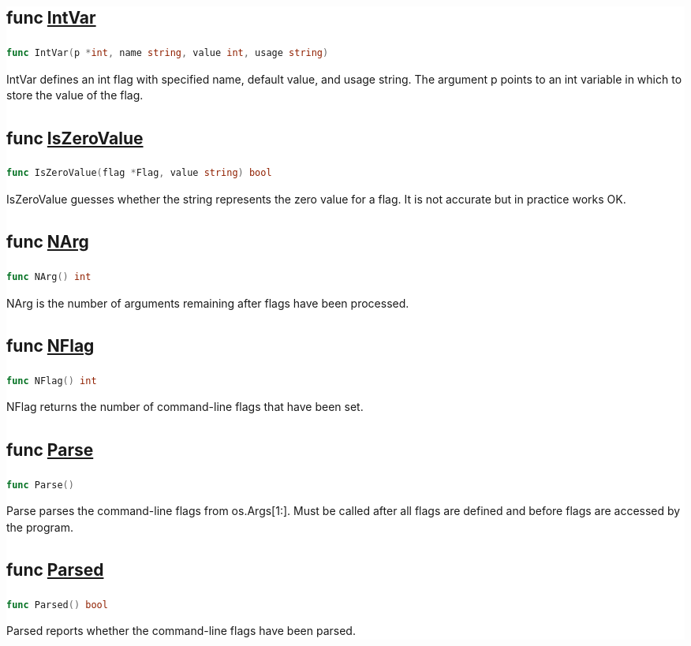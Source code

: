 

## <a name="IntVar">func</a> [IntVar](/src/target/mflag.go?s=18364:18421#L590)
``` go
func IntVar(p *int, name string, value int, usage string)
```
IntVar defines an int flag with specified name, default value, and usage string.
The argument p points to an int variable in which to store the value of the flag.



## <a name="IsZeroValue">func</a> [IsZeroValue](/src/target/mflag.go?s=10823:10870#L377)
``` go
func IsZeroValue(flag *Flag, value string) bool
```
IsZeroValue guesses whether the string represents the zero
value for a flag. It is not accurate but in practice works OK.



## <a name="NArg">func</a> [NArg](/src/target/mflag.go?s=16498:16513#L548)
``` go
func NArg() int
```
NArg is the number of arguments remaining after flags have been processed.



## <a name="NFlag">func</a> [NFlag](/src/target/mflag.go?s=15700:15716#L525)
``` go
func NFlag() int
```
NFlag returns the number of command-line flags that have been set.



## <a name="Parse">func</a> [Parse](/src/target/mflag.go?s=31586:31598#L932)
``` go
func Parse()
```
Parse parses the command-line flags from os.Args[1:].  Must be called
after all flags are defined and before flags are accessed by the program.



## <a name="Parsed">func</a> [Parsed](/src/target/mflag.go?s=31758:31776#L938)
``` go
func Parsed() bool
```
Parsed reports whether the command-line flags have been parsed.
